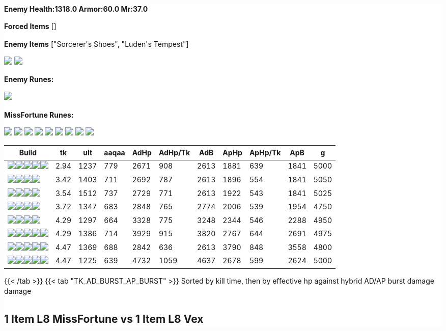 **Enemy Health:1318.0 Armor:60.0 Mr:37.0**


**Forced Items** []








**Enemy Items** ["Sorcerer's Shoes", "Luden's Tempest"]





![](/item/3020.png)
![](/item/6655.png)



**Enemy Runes:**





![](/StatMods/StatModsArmorIcon.png)



**MissFortune Runes:**


![](/Styles/Precision/PressTheAttack/PressTheAttack.png)
![](/Styles/Precision/Overheal.png)
![](/Styles/Precision/LegendAlacrity/LegendAlacrity.png)
![](/Styles/Precision/CutDown/CutDown.png)
![](/Styles/Sorcery/AbsoluteFocus/AbsoluteFocus.png)
![](/Styles/Sorcery/GatheringStorm/GatheringStorm.png)
![](/StatMods/StatModsAdaptiveForceIcon.png)
![](/StatMods/StatModsAdaptiveForceIcon.png)
![](/StatMods/StatModsArmorIcon.png)





 Build |tk|ult|aaqaa|AdHp|AdHp/Tk|AdB|ApHp|ApHp/Tk|ApB|g
-|-|-|-|-|-|-|-|-|-|-
![](/item/6672.png)![](/item/1001.png)![](/item/1053.png)![](/item/1055.png)![](/item/1036.png)|2.94|1237|779|2671|908|2613|1881|639|1841|5000
![](/item/6675.png)![](/item/1001.png)![](/item/1053.png)![](/item/1055.png)|3.42|1403|711|2692|787|2613|1896|554|1841|5050
![](/item/3074.png)![](/item/1001.png)![](/item/1055.png)![](/item/1037.png)|3.54|1512|737|2729|771|2613|1922|543|1841|5025
![](/item/6692.png)![](/item/1001.png)![](/item/1053.png)![](/item/1055.png)|3.72|1347|683|2848|765|2774|2006|539|1954|4750
![](/item/3161.png)![](/item/1001.png)![](/item/1053.png)![](/item/1055.png)|4.29|1297|664|3328|775|3248|2344|546|2288|4950
![](/item/6673.png)![](/item/1001.png)![](/item/1055.png)![](/item/1037.png)![](/item/1036.png)|4.29|1386|714|3929|915|3820|2767|644|2691|4975
![](/item/3156.png)![](/item/1001.png)![](/item/1053.png)![](/item/1055.png)![](/item/1036.png)|4.47|1369|688|2842|636|2613|3790|848|3558|4800
![](/item/3026.png)![](/item/1001.png)![](/item/1053.png)![](/item/1055.png)![](/item/1036.png)|4.47|1225|639|4732|1059|4637|2678|599|2624|5000
{{< /tab >}}
{{< tab "TK_AD_BURST_AP_BURST" >}}
Sorted by kill time, then by effective hp against hybrid AD/AP burst damage damage
## 1 Item L8 MissFortune vs 1 Item L8 Vex
